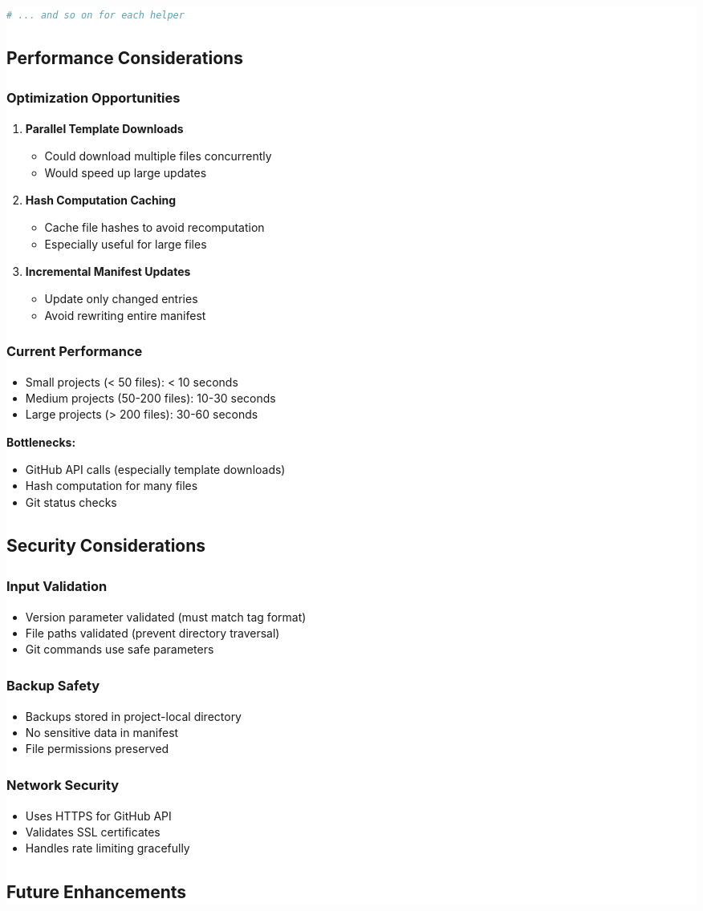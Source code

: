 ```powershell
# ... and so on for each helper
```

## Performance Considerations

### Optimization Opportunities

1. **Parallel Template Downloads**
   - Could download multiple files concurrently
   - Would speed up large updates

2. **Hash Computation Caching**
   - Cache file hashes to avoid recomputation
   - Especially useful for large files

3. **Incremental Manifest Updates**
   - Update only changed entries
   - Avoid rewriting entire manifest

### Current Performance

- Small projects (< 50 files): < 10 seconds
- Medium projects (50-200 files): 10-30 seconds
- Large projects (> 200 files): 30-60 seconds

**Bottlenecks:**
- GitHub API calls (especially template downloads)
- Hash computation for many files
- Git status checks

## Security Considerations

### Input Validation

- Version parameter validated (must match tag format)
- File paths validated (prevent directory traversal)
- Git commands use safe parameters

### Backup Safety

- Backups stored in project-local directory
- No sensitive data in manifest
- File permissions preserved

### Network Security

- Uses HTTPS for GitHub API
- Validates SSL certificates
- Handles rate limiting gracefully

## Future Enhancements

